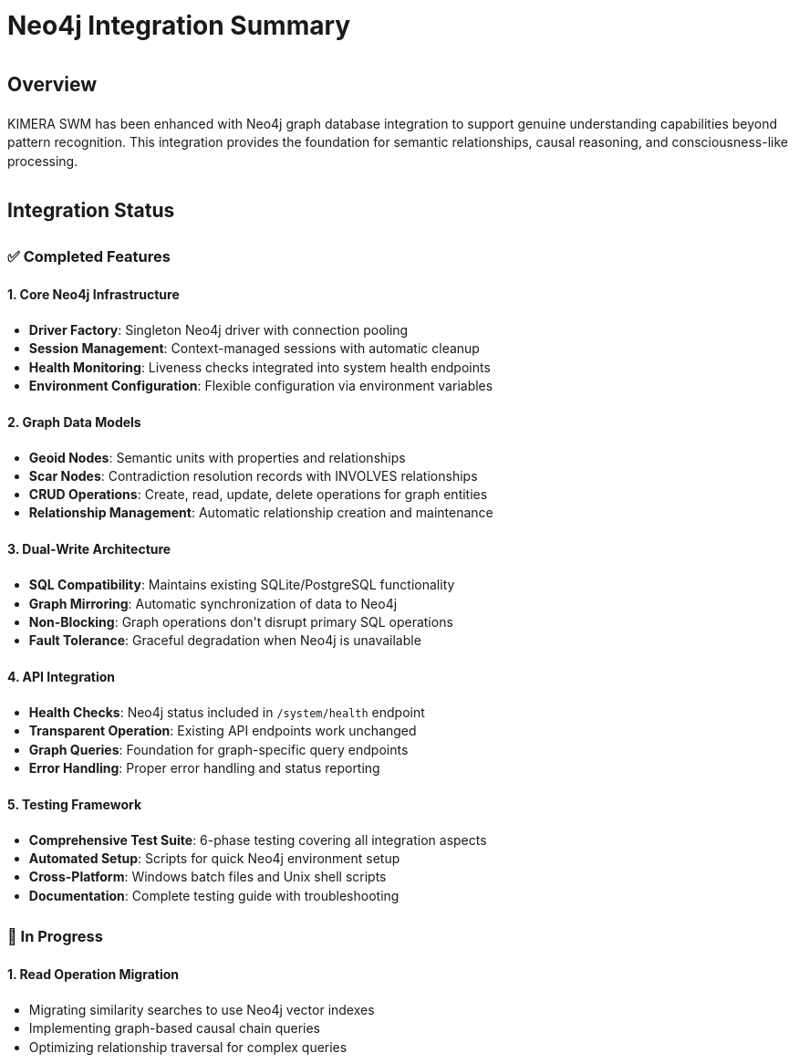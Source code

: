 # Neo4j Integration Summary

## Overview

KIMERA SWM has been enhanced with Neo4j graph database integration to support genuine understanding capabilities beyond pattern recognition. This integration provides the foundation for semantic relationships, causal reasoning, and consciousness-like processing.

## Integration Status

### ✅ Completed Features

#### 1. Core Neo4j Infrastructure
- **Driver Factory**: Singleton Neo4j driver with connection pooling
- **Session Management**: Context-managed sessions with automatic cleanup
- **Health Monitoring**: Liveness checks integrated into system health endpoints
- **Environment Configuration**: Flexible configuration via environment variables

#### 2. Graph Data Models
- **Geoid Nodes**: Semantic units with properties and relationships
- **Scar Nodes**: Contradiction resolution records with INVOLVES relationships
- **CRUD Operations**: Create, read, update, delete operations for graph entities
- **Relationship Management**: Automatic relationship creation and maintenance

#### 3. Dual-Write Architecture
- **SQL Compatibility**: Maintains existing SQLite/PostgreSQL functionality
- **Graph Mirroring**: Automatic synchronization of data to Neo4j
- **Non-Blocking**: Graph operations don't disrupt primary SQL operations
- **Fault Tolerance**: Graceful degradation when Neo4j is unavailable

#### 4. API Integration
- **Health Checks**: Neo4j status included in `/system/health` endpoint
- **Transparent Operation**: Existing API endpoints work unchanged
- **Graph Queries**: Foundation for graph-specific query endpoints
- **Error Handling**: Proper error handling and status reporting

#### 5. Testing Framework
- **Comprehensive Test Suite**: 6-phase testing covering all integration aspects
- **Automated Setup**: Scripts for quick Neo4j environment setup
- **Cross-Platform**: Windows batch files and Unix shell scripts
- **Documentation**: Complete testing guide with troubleshooting

### 🚧 In Progress

#### 1. Read Operation Migration
- Migrating similarity searches to use Neo4j vector indexes
- Implementing graph-based causal chain queries
- Optimizing relationship traversal for complex queries
